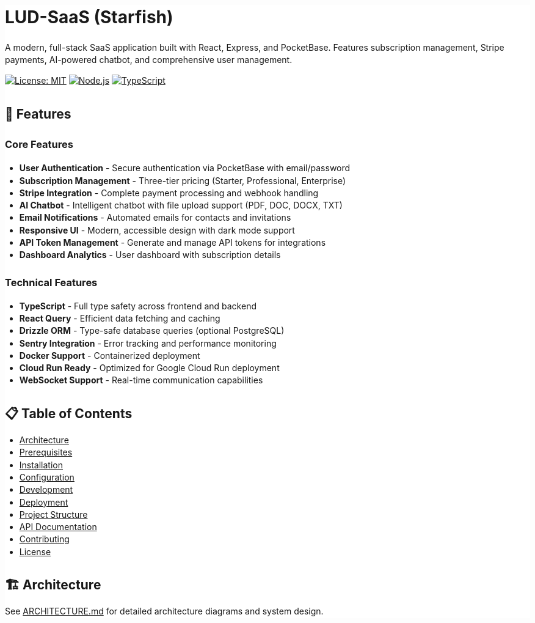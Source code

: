 # LUD-SaaS (Starfish)

A modern, full-stack SaaS application built with React, Express, and PocketBase. Features subscription management, Stripe payments, AI-powered chatbot, and comprehensive user management.

[![License: MIT](https://img.shields.io/badge/License-MIT-blue.svg)](https://opensource.org/licenses/MIT)
[![Node.js](https://img.shields.io/badge/Node.js-18%2B-green.svg)](https://nodejs.org/)
[![TypeScript](https://img.shields.io/badge/TypeScript-5.6-blue.svg)](https://www.typescriptlang.org/)

## 🚀 Features

### Core Features
- **User Authentication** - Secure authentication via PocketBase with email/password
- **Subscription Management** - Three-tier pricing (Starter, Professional, Enterprise)
- **Stripe Integration** - Complete payment processing and webhook handling
- **AI Chatbot** - Intelligent chatbot with file upload support (PDF, DOC, DOCX, TXT)
- **Email Notifications** - Automated emails for contacts and invitations
- **Responsive UI** - Modern, accessible design with dark mode support
- **API Token Management** - Generate and manage API tokens for integrations
- **Dashboard Analytics** - User dashboard with subscription details

### Technical Features
- **TypeScript** - Full type safety across frontend and backend
- **React Query** - Efficient data fetching and caching
- **Drizzle ORM** - Type-safe database queries (optional PostgreSQL)
- **Sentry Integration** - Error tracking and performance monitoring
- **Docker Support** - Containerized deployment
- **Cloud Run Ready** - Optimized for Google Cloud Run deployment
- **WebSocket Support** - Real-time communication capabilities

## 📋 Table of Contents

- [Architecture](#architecture)
- [Prerequisites](#prerequisites)
- [Installation](#installation)
- [Configuration](#configuration)
- [Development](#development)
- [Deployment](#deployment)
- [Project Structure](#project-structure)
- [API Documentation](#api-documentation)
- [Contributing](#contributing)
- [License](#license)

## 🏗️ Architecture

See [ARCHITECTURE.md](./ARCHITECTURE.md) for detailed architecture diagrams and system design.
